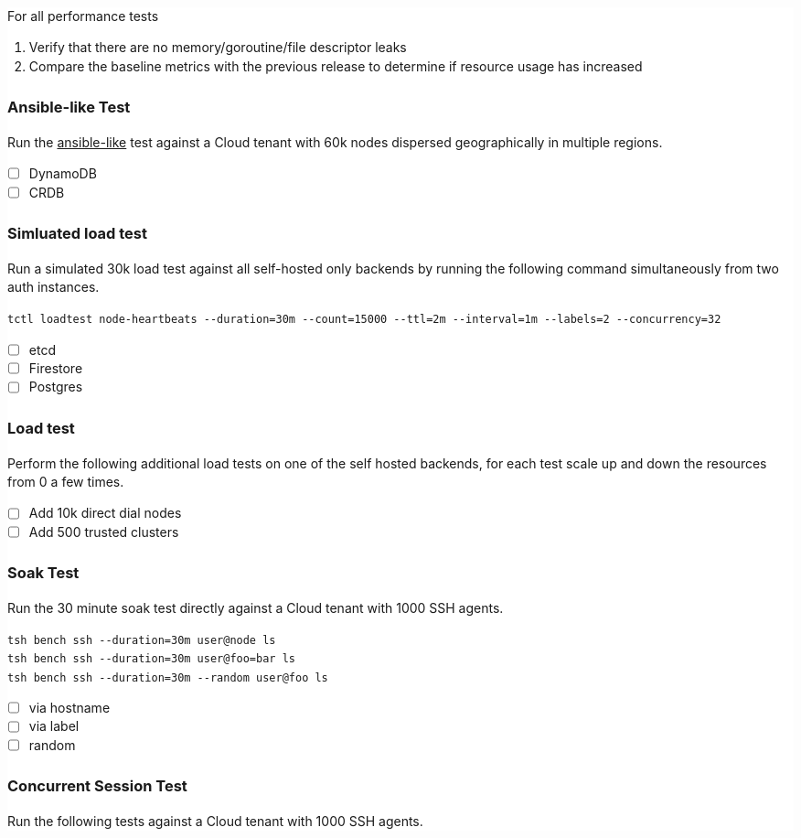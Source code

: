 For all performance tests

 1) Verify that there are no memory/goroutine/file descriptor leaks
 2) Compare the baseline metrics with the previous release to determine if resource usage has increased

### Ansible-like Test

Run the [ansible-like](https://github.com/gravitational/teleport/tree/4fd411add0c6fa7d4d0d19b1cf0c5c13c541498e/assets/loadtest/ansible-like)
test against a Cloud tenant with 60k nodes dispersed geographically in multiple regions.

 - [ ] DynamoDB
 - [ ] CRDB

### Simluated load test

Run a simulated 30k load test against all self-hosted only backends by running the following command
simultaneously from two auth instances.

```shell
tctl loadtest node-heartbeats --duration=30m --count=15000 --ttl=2m --interval=1m --labels=2 --concurrency=32
```

  - [ ] etcd
  - [ ] Firestore
  - [ ] Postgres

### Load test

Perform the following additional load tests on one of the self hosted backends, for each
test scale up and down the resources from 0 a few times.

 - [ ] Add 10k direct dial nodes
 - [ ] Add 500 trusted clusters

### Soak Test

Run the 30 minute soak test directly against a Cloud tenant with 1000 SSH agents.

```shell
tsh bench ssh --duration=30m user@node ls
tsh bench ssh --duration=30m user@foo=bar ls
tsh bench ssh --duration=30m --random user@foo ls
```

 - [ ] via hostname
 - [ ] via label
 - [ ] random

### Concurrent Session Test

Run the following tests against a Cloud tenant with 1000 SSH agents.


[device_event_codes]: https://github.com/gravitational/teleport/blob/473969a700c3c4f981e956fae8a0d14c65c88abe/lib/events/codes.go#L389-L400
[event_trusted_device]: https://github.com/gravitational/teleport/blob/473969a700c3c4f981e956fae8a0d14c65c88abe/api/proto/teleport/legacy/types/events/events.proto#L88-L90